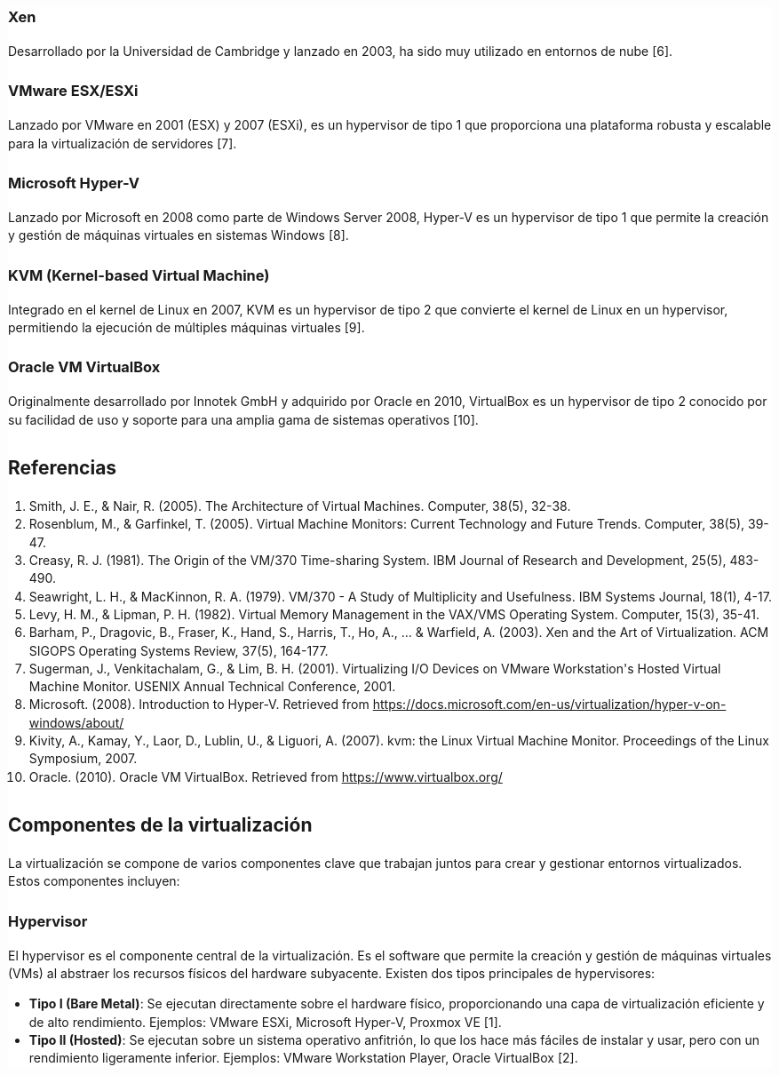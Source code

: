 ### Xen
Desarrollado por la Universidad de Cambridge y lanzado en 2003, ha sido muy utilizado en entornos de nube [6].

### VMware ESX/ESXi
Lanzado por VMware en 2001 (ESX) y 2007 (ESXi), es un hypervisor de tipo 1 que proporciona una plataforma robusta y escalable para la virtualización de servidores [7].

### Microsoft Hyper-V
Lanzado por Microsoft en 2008 como parte de Windows Server 2008, Hyper-V es un hypervisor de tipo 1 que permite la creación y gestión de máquinas virtuales en sistemas Windows [8].

### KVM (Kernel-based Virtual Machine)
Integrado en el kernel de Linux en 2007, KVM es un hypervisor de tipo 2 que convierte el kernel de Linux en un hypervisor, permitiendo la ejecución de múltiples máquinas virtuales [9].

### Oracle VM VirtualBox
Originalmente desarrollado por Innotek GmbH y adquirido por Oracle en 2010, VirtualBox es un hypervisor de tipo 2 conocido por su facilidad de uso y soporte para una amplia gama de sistemas operativos [10].

## Referencias
1. Smith, J. E., & Nair, R. (2005). The Architecture of Virtual Machines. Computer, 38(5), 32-38.
2. Rosenblum, M., & Garfinkel, T. (2005). Virtual Machine Monitors: Current Technology and Future Trends. Computer, 38(5), 39-47.
3. Creasy, R. J. (1981). The Origin of the VM/370 Time-sharing System. IBM Journal of Research and Development, 25(5), 483-490.
4. Seawright, L. H., & MacKinnon, R. A. (1979). VM/370 - A Study of Multiplicity and Usefulness. IBM Systems Journal, 18(1), 4-17.
5. Levy, H. M., & Lipman, P. H. (1982). Virtual Memory Management in the VAX/VMS Operating System. Computer, 15(3), 35-41.
6. Barham, P., Dragovic, B., Fraser, K., Hand, S., Harris, T., Ho, A., ... & Warfield, A. (2003). Xen and the Art of Virtualization. ACM SIGOPS Operating Systems Review, 37(5), 164-177.
7. Sugerman, J., Venkitachalam, G., & Lim, B. H. (2001). Virtualizing I/O Devices on VMware Workstation's Hosted Virtual Machine Monitor. USENIX Annual Technical Conference, 2001.
8. Microsoft. (2008). Introduction to Hyper-V. Retrieved from https://docs.microsoft.com/en-us/virtualization/hyper-v-on-windows/about/
9. Kivity, A., Kamay, Y., Laor, D., Lublin, U., & Liguori, A. (2007). kvm: the Linux Virtual Machine Monitor. Proceedings of the Linux Symposium, 2007.
10. Oracle. (2010). Oracle VM VirtualBox. Retrieved from https://www.virtualbox.org/


## Componentes de la virtualización

La virtualización se compone de varios componentes clave que trabajan juntos para crear y gestionar entornos virtualizados. Estos componentes incluyen:

### Hypervisor
El hypervisor es el componente central de la virtualización. Es el software que permite la creación y gestión de máquinas virtuales (VMs) al abstraer los recursos físicos del hardware subyacente. Existen dos tipos principales de hypervisores:
- **Tipo I (Bare Metal)**: Se ejecutan directamente sobre el hardware físico, proporcionando una capa de virtualización eficiente y de alto rendimiento. Ejemplos: VMware ESXi, Microsoft Hyper-V, Proxmox VE [1].
- **Tipo II (Hosted)**: Se ejecutan sobre un sistema operativo anfitrión, lo que los hace más fáciles de instalar y usar, pero con un rendimiento ligeramente inferior. Ejemplos: VMware Workstation Player, Oracle VirtualBox [2].
